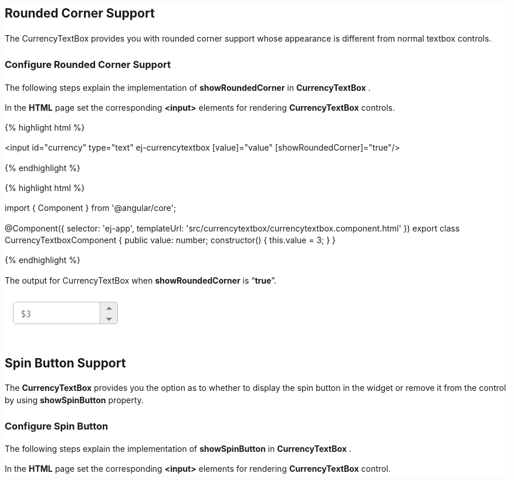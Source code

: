 ## Rounded Corner Support

The CurrencyTextBox provides you with rounded corner support whose appearance is different from normal textbox controls.

### Configure Rounded Corner Support

The following steps explain the implementation of **showRoundedCorner** in **CurrencyTextBox** .

In the **HTML** page set the corresponding **&lt;input&gt;** elements for rendering **CurrencyTextBox** controls. 


{% highlight html %}

<input id="currency" type="text" ej-currencytextbox [value]="value" 
[showRoundedCorner]="true"/>
    
{% endhighlight %}

{% highlight html %}

import { Component } from '@angular/core';

@Component({
    selector: 'ej-app',
    templateUrl: 'src/currencytextbox/currencytextbox.component.html'
})
export class CurrencyTextboxComponent {
    public value: number;
        constructor() {
            this.value = 3;
    }
}

{% endhighlight %}

The output for CurrencyTextBox when **showRoundedCorner** is “**true**”.

![](/angular/CurrencyTextbox/Behavior-Settings_images/Behavior-Settings_img16.png) 

## Spin Button Support

The **CurrencyTextBox** provides you the option as to whether to display the spin button in the widget or remove it from the control by using **showSpinButton** property.

### Configure Spin Button

The following steps explain the implementation of **showSpinButton** in **CurrencyTextBox** .

In the **HTML** page set the corresponding **&lt;input&gt;** elements for rendering **CurrencyTextBox** control. 
